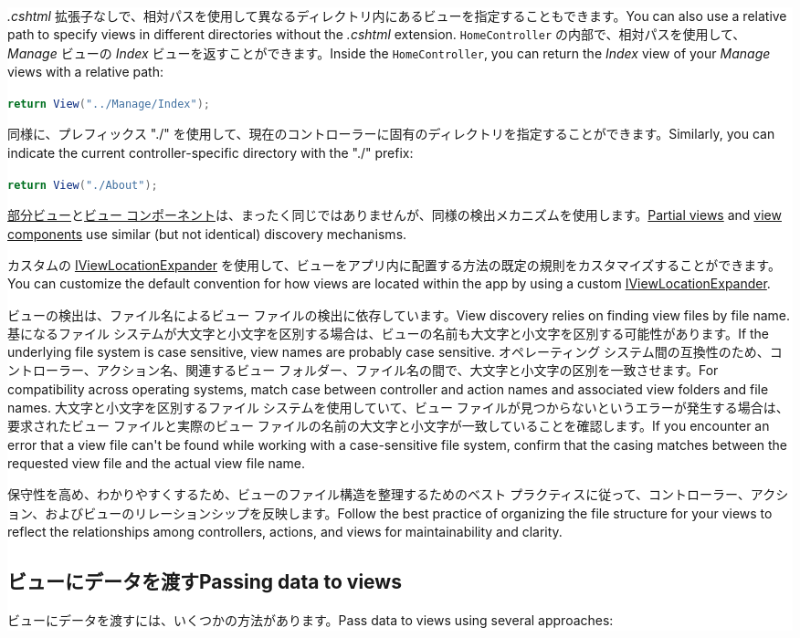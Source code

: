 <span data-ttu-id="c9827-177">*.cshtml* 拡張子なしで、相対パスを使用して異なるディレクトリ内にあるビューを指定することもできます。</span><span class="sxs-lookup"><span data-stu-id="c9827-177">You can also use a relative path to specify views in different directories without the *.cshtml* extension.</span></span> <span data-ttu-id="c9827-178">`HomeController` の内部で、相対パスを使用して、*Manage* ビューの *Index* ビューを返すことができます。</span><span class="sxs-lookup"><span data-stu-id="c9827-178">Inside the `HomeController`, you can return the *Index* view of your *Manage* views with a relative path:</span></span>

```csharp
return View("../Manage/Index");
```

<span data-ttu-id="c9827-179">同様に、プレフィックス "./" を使用して、現在のコントローラーに固有のディレクトリを指定することができます。</span><span class="sxs-lookup"><span data-stu-id="c9827-179">Similarly, you can indicate the current controller-specific directory with the "./" prefix:</span></span>

```csharp
return View("./About");
```

<span data-ttu-id="c9827-180">[部分ビュー](xref:mvc/views/partial)と[ビュー コンポーネント](xref:mvc/views/view-components)は、まったく同じではありませんが、同様の検出メカニズムを使用します。</span><span class="sxs-lookup"><span data-stu-id="c9827-180">[Partial views](xref:mvc/views/partial) and [view components](xref:mvc/views/view-components) use similar (but not identical) discovery mechanisms.</span></span>

<span data-ttu-id="c9827-181">カスタムの [IViewLocationExpander](/dotnet/api/microsoft.aspnetcore.mvc.razor.iviewlocationexpander) を使用して、ビューをアプリ内に配置する方法の既定の規則をカスタマイズすることができます。</span><span class="sxs-lookup"><span data-stu-id="c9827-181">You can customize the default convention for how views are located within the app by using a custom [IViewLocationExpander](/dotnet/api/microsoft.aspnetcore.mvc.razor.iviewlocationexpander).</span></span>

<span data-ttu-id="c9827-182">ビューの検出は、ファイル名によるビュー ファイルの検出に依存しています。</span><span class="sxs-lookup"><span data-stu-id="c9827-182">View discovery relies on finding view files by file name.</span></span> <span data-ttu-id="c9827-183">基になるファイル システムが大文字と小文字を区別する場合は、ビューの名前も大文字と小文字を区別する可能性があります。</span><span class="sxs-lookup"><span data-stu-id="c9827-183">If the underlying file system is case sensitive, view names are probably case sensitive.</span></span> <span data-ttu-id="c9827-184">オペレーティング システム間の互換性のため、コントローラー、アクション名、関連するビュー フォルダー、ファイル名の間で、大文字と小文字の区別を一致させます。</span><span class="sxs-lookup"><span data-stu-id="c9827-184">For compatibility across operating systems, match case between controller and action names and associated view folders and file names.</span></span> <span data-ttu-id="c9827-185">大文字と小文字を区別するファイル システムを使用していて、ビュー ファイルが見つからないというエラーが発生する場合は、要求されたビュー ファイルと実際のビュー ファイルの名前の大文字と小文字が一致していることを確認します。</span><span class="sxs-lookup"><span data-stu-id="c9827-185">If you encounter an error that a view file can't be found while working with a case-sensitive file system, confirm that the casing matches between the requested view file and the actual view file name.</span></span>

<span data-ttu-id="c9827-186">保守性を高め、わかりやすくするため、ビューのファイル構造を整理するためのベスト プラクティスに従って、コントローラー、アクション、およびビューのリレーションシップを反映します。</span><span class="sxs-lookup"><span data-stu-id="c9827-186">Follow the best practice of organizing the file structure for your views to reflect the relationships among controllers, actions, and views for maintainability and clarity.</span></span>

## <a name="passing-data-to-views"></a><span data-ttu-id="c9827-187">ビューにデータを渡す</span><span class="sxs-lookup"><span data-stu-id="c9827-187">Passing data to views</span></span>

<span data-ttu-id="c9827-188">ビューにデータを渡すには、いくつかの方法があります。</span><span class="sxs-lookup"><span data-stu-id="c9827-188">Pass data to views using several approaches:</span></span>
